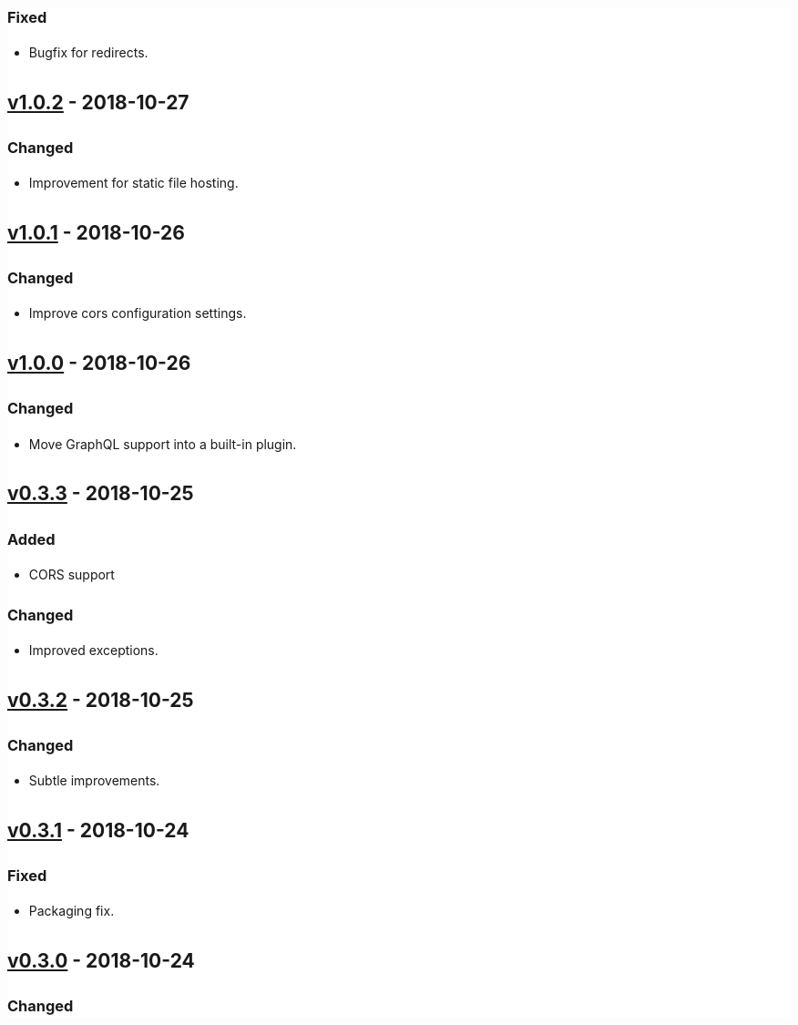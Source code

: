 ### Fixed

- Bugfix for redirects.

## [v1.0.2] - 2018-10-27

### Changed

- Improvement for static file hosting.

## [v1.0.1] - 2018-10-26

### Changed

- Improve cors configuration settings.

## [v1.0.0] - 2018-10-26

### Changed

- Move GraphQL support into a built-in plugin.

## [v0.3.3] - 2018-10-25

### Added

- CORS support

### Changed

- Improved exceptions.

## [v0.3.2] - 2018-10-25

### Changed

- Subtle improvements.

## [v0.3.1] - 2018-10-24

### Fixed

- Packaging fix.

## [v0.3.0] - 2018-10-24

### Changed


[unreleased]: https://github.com/taoufik07/responder/compare/v2.0.5..HEAD
[v2.0.5]: https://github.com/taoufik07/responder/compare/v2.0.4..v2.0.5
[v2.0.4]: https://github.com/taoufik07/responder/compare/v2.0.3..v2.0.4
[v2.0.3]: https://github.com/taoufik07/responder/compare/v2.0.2..v2.0.3
[v2.0.2]: https://github.com/taoufik07/responder/compare/v2.0.1..v2.0.2
[v2.0.1]: https://github.com/taoufik07/responder/compare/v2.0.0..v2.0.1
[v2.0.0]: https://github.com/taoufik07/responder/compare/v1.3.2..v2.0.0
[v1.3.2]: https://github.com/taoufik07/responder/compare/v1.3.1..v1.3.2
[v1.3.1]: https://github.com/taoufik07/responder/compare/v1.3.0..v1.3.1
[v1.3.0]: https://github.com/taoufik07/responder/compare/v1.2.0..v1.3.0
[v1.2.0]: https://github.com/taoufik07/responder/compare/v1.1.3..v1.2.0
[v1.1.3]: https://github.com/taoufik07/responder/compare/v1.1.2..v1.1.3
[v1.1.2]: https://github.com/taoufik07/responder/compare/v1.1.1..v1.1.2
[v1.1.1]: https://github.com/taoufik07/responder/compare/v1.1.0..v1.1.1
[v1.1.0]: https://github.com/taoufik07/responder/compare/v1.0.5..v1.1.0
[v1.0.5]: https://github.com/taoufik07/responder/compare/v1.0.4..v1.0.5
[v1.0.4]: https://github.com/taoufik07/responder/compare/v1.0.3..v1.0.4
[v1.0.3]: https://github.com/taoufik07/responder/compare/v1.0.2..v1.0.3
[v1.0.2]: https://github.com/taoufik07/responder/compare/v1.0.1..v1.0.2
[v1.0.1]: https://github.com/taoufik07/responder/compare/v1.0.0..v1.0.1
[v1.0.0]: https://github.com/taoufik07/responder/compare/v0.3.3..v1.0.0
[v0.3.3]: https://github.com/taoufik07/responder/compare/v0.3.2..v0.3.3
[v0.3.2]: https://github.com/taoufik07/responder/compare/v0.3.1..v0.3.2
[v0.3.1]: https://github.com/taoufik07/responder/compare/v0.3.0..v0.3.1
[v0.3.0]: https://github.com/taoufik07/responder/compare/v0.2.3..v0.3.0
[v0.2.3]: https://github.com/taoufik07/responder/compare/v0.2.2..v0.2.3
[v0.2.2]: https://github.com/taoufik07/responder/compare/v0.2.1..v0.2.2
[v0.2.1]: https://github.com/taoufik07/responder/compare/v0.2.0..v0.2.1
[v0.2.0]: https://github.com/taoufik07/responder/compare/v0.1.6..v0.2.0
[v0.1.6]: https://github.com/taoufik07/responder/compare/v0.1.5..v0.1.6
[v0.1.5]: https://github.com/taoufik07/responder/compare/v0.1.4..v0.1.5
[v0.1.4]: https://github.com/taoufik07/responder/compare/v0.1.3..v0.1.4
[v0.1.3]: https://github.com/taoufik07/responder/compare/v0.1.2..v0.1.3
[v0.1.2]: https://github.com/taoufik07/responder/compare/v0.1.1..v0.1.2
[v0.1.1]: https://github.com/taoufik07/responder/compare/v0.1.0..v0.1.1
[v0.1.0]: https://github.com/taoufik07/responder/compare/v0.0.10..v0.1.0
[v0.0.10]: https://github.com/taoufik07/responder/compare/v0.0.9..v0.0.10
[v0.0.9]: https://github.com/taoufik07/responder/compare/v0.0.8..v0.0.9
[v0.0.8]: https://github.com/taoufik07/responder/compare/v0.0.7..v0.0.8
[v0.0.7]: https://github.com/taoufik07/responder/compare/v0.0.6..v0.0.7
[v0.0.6]: https://github.com/taoufik07/responder/compare/v0.0.5..v0.0.6
[v0.0.5]: https://github.com/taoufik07/responder/compare/v0.0.4..v0.0.5
[v0.0.4]: https://github.com/taoufik07/responder/compare/v0.0.3..v0.0.4
[v0.0.3]: https://github.com/taoufik07/responder/compare/v0.0.2..v0.0.3
[v0.0.2]: https://github.com/taoufik07/responder/compare/v0.0.1..v0.0.2
[v0.0.1]: https://github.com/taoufik07/responder/compare/v0.0.0..v0.0.1